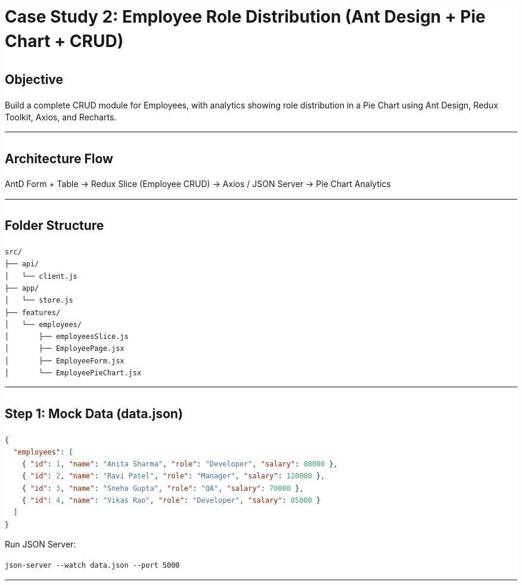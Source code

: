 # Case Study 2: Employee Role Distribution (Ant Design + Pie Chart + CRUD)

## Objective

Build a complete CRUD module for Employees, with analytics showing role distribution in a Pie Chart using Ant Design, Redux Toolkit, Axios, and Recharts.

---

## Architecture Flow

AntD Form + Table → Redux Slice (Employee CRUD) → Axios / JSON Server → Pie Chart Analytics

---

## Folder Structure

```
src/
├── api/
│   └── client.js
├── app/
│   └── store.js
├── features/
│   └── employees/
│       ├── employeesSlice.js
│       ├── EmployeePage.jsx
│       ├── EmployeeForm.jsx
│       └── EmployeePieChart.jsx
```

---

## Step 1: Mock Data (data.json)

```json
{
  "employees": [
    { "id": 1, "name": "Anita Sharma", "role": "Developer", "salary": 80000 },
    { "id": 2, "name": "Ravi Patel", "role": "Manager", "salary": 120000 },
    { "id": 3, "name": "Sneha Gupta", "role": "QA", "salary": 70000 },
    { "id": 4, "name": "Vikas Rao", "role": "Developer", "salary": 85000 }
  ]
}
```

Run JSON Server:

```
json-server --watch data.json --port 5000
```

---